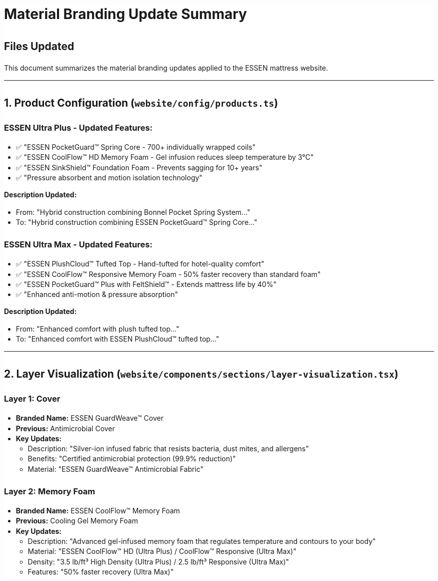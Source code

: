 # Material Branding Update Summary

## Files Updated

This document summarizes the material branding updates applied to the ESSEN mattress website.

---

## 1. Product Configuration (`website/config/products.ts`)

### ESSEN Ultra Plus - Updated Features:
- ✅ "ESSEN PocketGuard™ Spring Core - 700+ individually wrapped coils"
- ✅ "ESSEN CoolFlow™ HD Memory Foam - Gel infusion reduces sleep temperature by 3°C"
- ✅ "ESSEN SinkShield™ Foundation Foam - Prevents sagging for 10+ years"
- ✅ "Pressure absorbent and motion isolation technology"

**Description Updated:**
- From: "Hybrid construction combining Bonnel Pocket Spring System..."
- To: "Hybrid construction combining ESSEN PocketGuard™ Spring Core..."

### ESSEN Ultra Max - Updated Features:
- ✅ "ESSEN PlushCloud™ Tufted Top - Hand-tufted for hotel-quality comfort"
- ✅ "ESSEN CoolFlow™ Responsive Memory Foam - 50% faster recovery than standard foam"
- ✅ "ESSEN PocketGuard™ Plus with FeltShield™ - Extends mattress life by 40%"
- ✅ "Enhanced anti-motion & pressure absorption"

**Description Updated:**
- From: "Enhanced comfort with plush tufted top..."
- To: "Enhanced comfort with ESSEN PlushCloud™ tufted top..."

---

## 2. Layer Visualization (`website/components/sections/layer-visualization.tsx`)

### Layer 1: Cover
- **Branded Name:** ESSEN GuardWeave™ Cover
- **Previous:** Antimicrobial Cover
- **Key Updates:**
  - Description: "Silver-ion infused fabric that resists bacteria, dust mites, and allergens"
  - Benefits: "Certified antimicrobial protection (99.9% reduction)"
  - Material: "ESSEN GuardWeave™ Antimicrobial Fabric"

### Layer 2: Memory Foam
- **Branded Name:** ESSEN CoolFlow™ Memory Foam
- **Previous:** Cooling Gel Memory Foam
- **Key Updates:**
  - Description: "Advanced gel-infused memory foam that regulates temperature and contours to your body"
  - Material: "ESSEN CoolFlow™ HD (Ultra Plus) / CoolFlow™ Responsive (Ultra Max)"
  - Density: "3.5 lb/ft³ High Density (Ultra Plus) / 2.5 lb/ft³ Responsive (Ultra Max)"
  - Features: "50% faster recovery (Ultra Max)"

